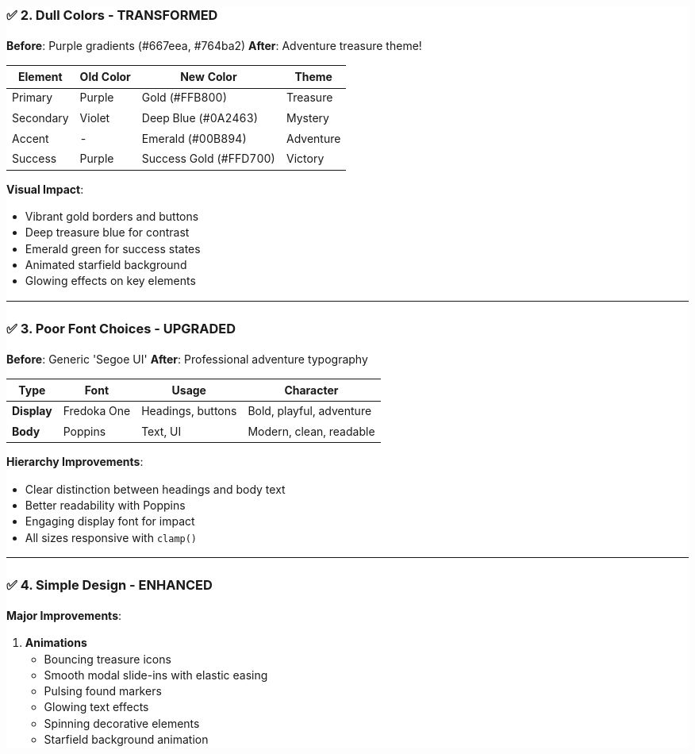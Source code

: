 
### ✅ 2. Dull Colors - TRANSFORMED

**Before**: Purple gradients (#667eea, #764ba2)
**After**: Adventure treasure theme!

| Element | Old Color | New Color | Theme |
|---------|-----------|-----------|-------|
| Primary | Purple | Gold (#FFB800) | Treasure |
| Secondary | Violet | Deep Blue (#0A2463) | Mystery |
| Accent | - | Emerald (#00B894) | Adventure |
| Success | Purple | Success Gold (#FFD700) | Victory |

**Visual Impact**:
- Vibrant gold borders and buttons
- Deep treasure blue for contrast
- Emerald green for success states
- Animated starfield background
- Glowing effects on key elements

---

### ✅ 3. Poor Font Choices - UPGRADED

**Before**: Generic 'Segoe UI'
**After**: Professional adventure typography

| Type | Font | Usage | Character |
|------|------|-------|-----------|
| **Display** | Fredoka One | Headings, buttons | Bold, playful, adventure |
| **Body** | Poppins | Text, UI | Modern, clean, readable |

**Hierarchy Improvements**:
- Clear distinction between headings and body text
- Better readability with Poppins
- Engaging display font for impact
- All sizes responsive with `clamp()`

---

### ✅ 4. Simple Design - ENHANCED

**Major Improvements**:

1. **Animations**
   - Bouncing treasure icons
   - Smooth modal slide-ins with elastic easing
   - Pulsing found markers
   - Glowing text effects
   - Spinning decorative elements
   - Starfield background animation
